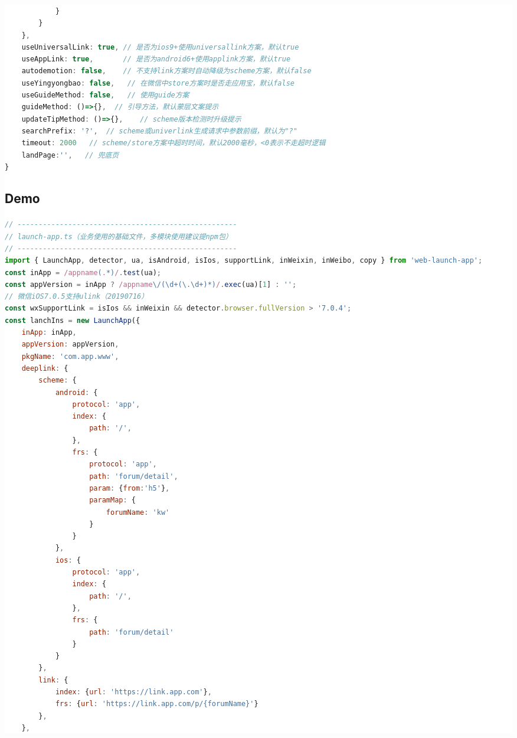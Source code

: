 ```javascript
            }
        }
    }, 
    useUniversalLink: true, // 是否为ios9+使用universallink方案，默认true
    useAppLink: true,       // 是否为android6+使用applink方案，默认true
    autodemotion: false,    // 不支持link方案时自动降级为scheme方案，默认false
    useYingyongbao: false,   // 在微信中store方案时是否走应用宝，默认false
    useGuideMethod: false,   // 使用guide方案
    guideMethod: ()=>{},  // 引导方法，默认蒙层文案提示
    updateTipMethod: ()=>{},    // scheme版本检测时升级提示
    searchPrefix: '?',  // scheme或univerlink生成请求中参数前缀，默认为"?"
    timeout: 2000   // scheme/store方案中超时时间，默认2000毫秒，<0表示不走超时逻辑
    landPage:'',   // 兜底页
}
```

## Demo
```javascript
// ----------------------------------------------------
// launch-app.ts（业务使用的基础文件，多模块使用建议提npm包）
// ----------------------------------------------------
import { LaunchApp, detector, ua, isAndroid, isIos, supportLink, inWeixin, inWeibo, copy } from 'web-launch-app';
const inApp = /appname(.*)/.test(ua);
const appVersion = inApp ? /appname\/(\d+(\.\d+)*)/.exec(ua)[1] : '';
// 微信iOS7.0.5支持ulink（20190716）
const wxSupportLink = isIos && inWeixin && detector.browser.fullVersion > '7.0.4';
const lanchIns = new LaunchApp({
    inApp: inApp,
    appVersion: appVersion,
    pkgName: 'com.app.www',
    deeplink: {
        scheme: {
            android: {
                protocol: 'app',
                index: {
                    path: '/',
                },
                frs: {
                    protocol: 'app',
                    path: 'forum/detail',
                    param: {from:'h5'},
                    paramMap: {
                        forumName: 'kw'
                    }
                }
            },
            ios: {
                protocol: 'app',
                index: {
                    path: '/',
                },
                frs: {
                    path: 'forum/detail'
                }
            }
        },
        link: {
            index: {url: 'https://link.app.com'},
            frs: {url: 'https://link.app.com/p/{forumName}'}
        },
    },
```